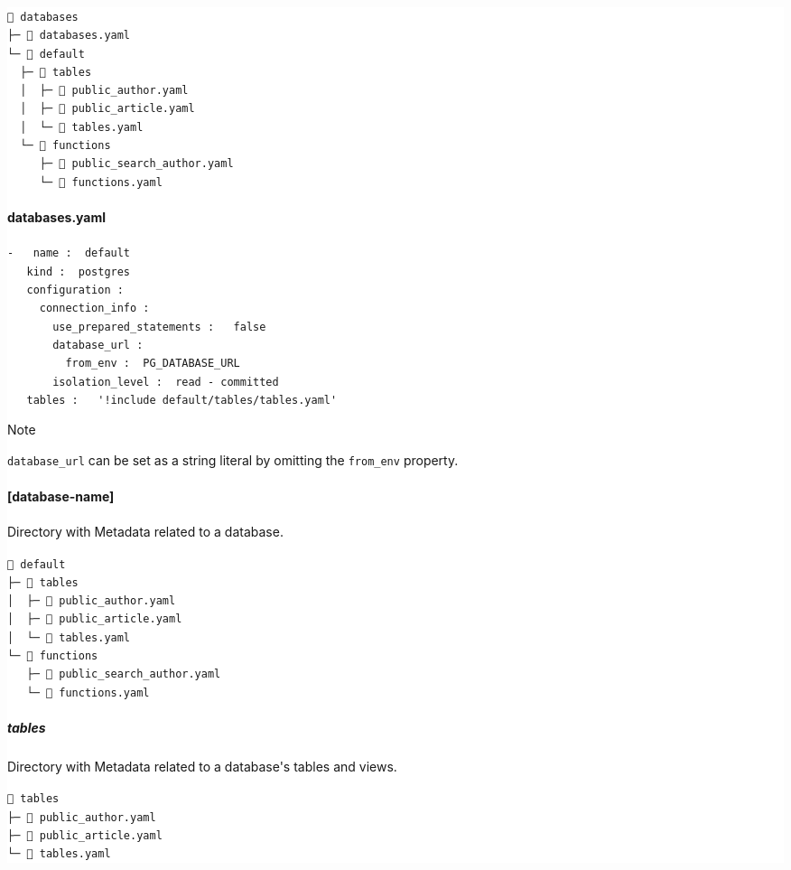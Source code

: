 ```
📂 databases
├─ 📄 databases.yaml
└─ 📂 default
  ├─ 📂 tables
  │  ├─ 📄 public_author.yaml
  │  ├─ 📄 public_article.yaml
  │  └─ 📄 tables.yaml
  └─ 📂 functions
     ├─ 📄 public_search_author.yaml
     └─ 📄 functions.yaml
```

#### databases.yaml​

```
-   name :  default
   kind :  postgres
   configuration :
     connection_info :
       use_prepared_statements :   false
       database_url :
         from_env :  PG_DATABASE_URL
       isolation_level :  read - committed
   tables :   '!include default/tables/tables.yaml'
```

Note

 `database_url` can be set as a string literal by omitting the `from_env` property.

#### [database-name]​

Directory with Metadata related to a database.

```
📂 default
├─ 📂 tables
│  ├─ 📄 public_author.yaml
│  ├─ 📄 public_article.yaml
│  └─ 📄 tables.yaml
└─ 📂 functions
   ├─ 📄 public_search_author.yaml
   └─ 📄 functions.yaml
```

##### tables​

Directory with Metadata related to a database's tables and views.

```
📂 tables
├─ 📄 public_author.yaml
├─ 📄 public_article.yaml
└─ 📄 tables.yaml
```
